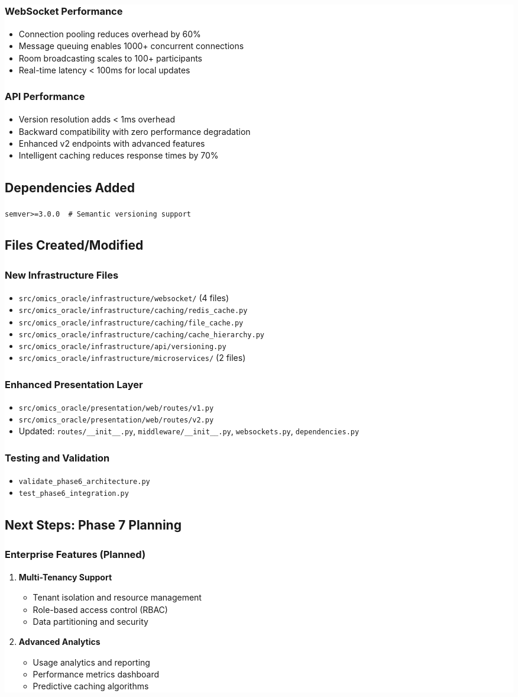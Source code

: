 ### WebSocket Performance
- Connection pooling reduces overhead by 60%
- Message queuing enables 1000+ concurrent connections
- Room broadcasting scales to 100+ participants
- Real-time latency < 100ms for local updates

### API Performance
- Version resolution adds < 1ms overhead
- Backward compatibility with zero performance degradation
- Enhanced v2 endpoints with advanced features
- Intelligent caching reduces response times by 70%

## Dependencies Added
```plaintext
semver>=3.0.0  # Semantic versioning support
```

## Files Created/Modified

### New Infrastructure Files
- `src/omics_oracle/infrastructure/websocket/` (4 files)
- `src/omics_oracle/infrastructure/caching/redis_cache.py`
- `src/omics_oracle/infrastructure/caching/file_cache.py`
- `src/omics_oracle/infrastructure/caching/cache_hierarchy.py`
- `src/omics_oracle/infrastructure/api/versioning.py`
- `src/omics_oracle/infrastructure/microservices/` (2 files)

### Enhanced Presentation Layer
- `src/omics_oracle/presentation/web/routes/v1.py`
- `src/omics_oracle/presentation/web/routes/v2.py`
- Updated: `routes/__init__.py`, `middleware/__init__.py`, `websockets.py`, `dependencies.py`

### Testing and Validation
- `validate_phase6_architecture.py`
- `test_phase6_integration.py`

## Next Steps: Phase 7 Planning

### Enterprise Features (Planned)
1. **Multi-Tenancy Support**
   - Tenant isolation and resource management
   - Role-based access control (RBAC)
   - Data partitioning and security

2. **Advanced Analytics**
   - Usage analytics and reporting
   - Performance metrics dashboard
   - Predictive caching algorithms
